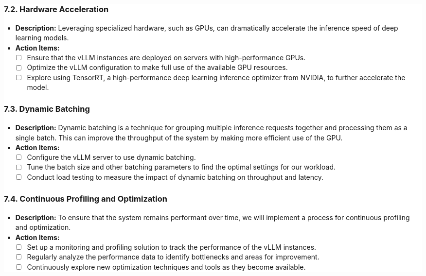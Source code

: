 ### 7.2. Hardware Acceleration

*   **Description:** Leveraging specialized hardware, such as GPUs, can dramatically accelerate the inference speed of deep learning models.
*   **Action Items:**
    *   [ ] Ensure that the vLLM instances are deployed on servers with high-performance GPUs.
    *   [ ] Optimize the vLLM configuration to make full use of the available GPU resources.
    *   [ ] Explore using TensorRT, a high-performance deep learning inference optimizer from NVIDIA, to further accelerate the model.

### 7.3. Dynamic Batching

*   **Description:** Dynamic batching is a technique for grouping multiple inference requests together and processing them as a single batch. This can improve the throughput of the system by making more efficient use of the GPU.
*   **Action Items:**
    *   [ ] Configure the vLLM server to use dynamic batching.
    *   [ ] Tune the batch size and other batching parameters to find the optimal settings for our workload.
    *   [ ] Conduct load testing to measure the impact of dynamic batching on throughput and latency.

### 7.4. Continuous Profiling and Optimization

*   **Description:** To ensure that the system remains performant over time, we will implement a process for continuous profiling and optimization.
*   **Action Items:**
    *   [ ] Set up a monitoring and profiling solution to track the performance of the vLLM instances.
    *   [ ] Regularly analyze the performance data to identify bottlenecks and areas for improvement.
    *   [ ] Continuously explore new optimization techniques and tools as they become available.